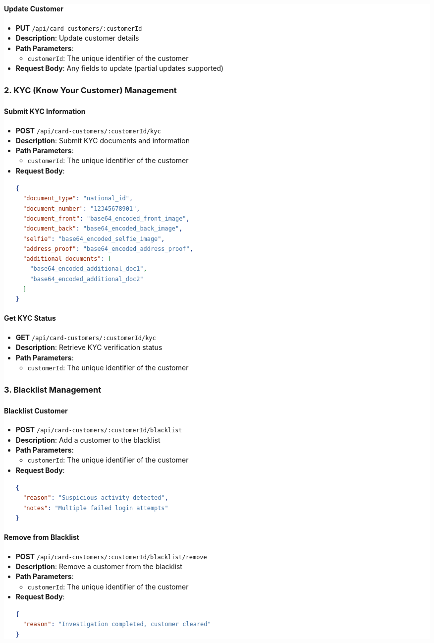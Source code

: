 #### Update Customer
- **PUT** `/api/card-customers/:customerId`
- **Description**: Update customer details
- **Path Parameters**:
  - `customerId`: The unique identifier of the customer
- **Request Body**: Any fields to update (partial updates supported)

### 2. KYC (Know Your Customer) Management

#### Submit KYC Information
- **POST** `/api/card-customers/:customerId/kyc`
- **Description**: Submit KYC documents and information
- **Path Parameters**:
  - `customerId`: The unique identifier of the customer
- **Request Body**:
  ```json
  {
    "document_type": "national_id",
    "document_number": "12345678901",
    "document_front": "base64_encoded_front_image",
    "document_back": "base64_encoded_back_image",
    "selfie": "base64_encoded_selfie_image",
    "address_proof": "base64_encoded_address_proof",
    "additional_documents": [
      "base64_encoded_additional_doc1",
      "base64_encoded_additional_doc2"
    ]
  }
  ```

#### Get KYC Status
- **GET** `/api/card-customers/:customerId/kyc`
- **Description**: Retrieve KYC verification status
- **Path Parameters**:
  - `customerId`: The unique identifier of the customer

### 3. Blacklist Management

#### Blacklist Customer
- **POST** `/api/card-customers/:customerId/blacklist`
- **Description**: Add a customer to the blacklist
- **Path Parameters**:
  - `customerId`: The unique identifier of the customer
- **Request Body**:
  ```json
  {
    "reason": "Suspicious activity detected",
    "notes": "Multiple failed login attempts"
  }
  ```

#### Remove from Blacklist
- **POST** `/api/card-customers/:customerId/blacklist/remove`
- **Description**: Remove a customer from the blacklist
- **Path Parameters**:
  - `customerId`: The unique identifier of the customer
- **Request Body**:
  ```json
  {
    "reason": "Investigation completed, customer cleared"
  }
  ```
